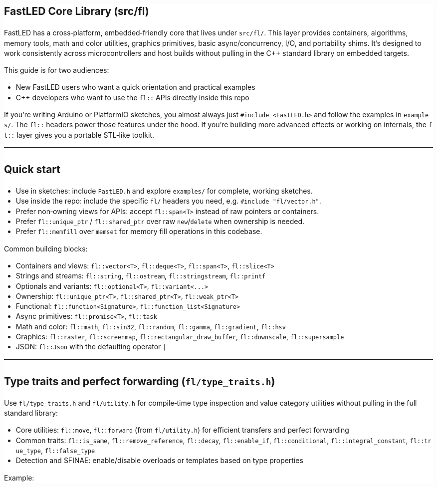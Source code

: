 ## FastLED Core Library (src/fl)

FastLED has a cross‑platform, embedded‑friendly core that lives under `src/fl/`. This layer provides containers, algorithms, memory tools, math and color utilities, graphics primitives, basic async/concurrency, I/O, and portability shims. It’s designed to work consistently across microcontrollers and host builds without pulling in the C++ standard library on embedded targets.

This guide is for two audiences:
- New FastLED users who want a quick orientation and practical examples
- C++ developers who want to use the `fl::` APIs directly inside this repo

If you’re writing Arduino or PlatformIO sketches, you almost always just `#include <FastLED.h>` and follow the examples in `examples/`. The `fl::` headers power those features under the hood. If you’re building more advanced effects or working on internals, the `fl::` layer gives you a portable STL‑like toolkit.

---

## Quick start

- Use in sketches: include `FastLED.h` and explore `examples/` for complete, working sketches.
- Use inside the repo: include the specific `fl/` headers you need, e.g. `#include "fl/vector.h"`.
- Prefer non‑owning views for APIs: accept `fl::span<T>` instead of raw pointers or containers.
- Prefer `fl::unique_ptr` / `fl::shared_ptr` over raw `new`/`delete` when ownership is needed.
- Prefer `fl::memfill` over `memset` for memory fill operations in this codebase.

Common building blocks:
- Containers and views: `fl::vector<T>`, `fl::deque<T>`, `fl::span<T>`, `fl::slice<T>`
- Strings and streams: `fl::string`, `fl::ostream`, `fl::stringstream`, `fl::printf`
- Optionals and variants: `fl::optional<T>`, `fl::variant<...>`
- Ownership: `fl::unique_ptr<T>`, `fl::shared_ptr<T>`, `fl::weak_ptr<T>`
- Functional: `fl::function<Signature>`, `fl::function_list<Signature>`
- Async primitives: `fl::promise<T>`, `fl::task`
- Math and color: `fl::math`, `fl::sin32`, `fl::random`, `fl::gamma`, `fl::gradient`, `fl::hsv`
- Graphics: `fl::raster`, `fl::screenmap`, `fl::rectangular_draw_buffer`, `fl::downscale`, `fl::supersample`
- JSON: `fl::Json` with the defaulting operator `|`

---

## Type traits and perfect forwarding (`fl/type_traits.h`)

Use `fl/type_traits.h` and `fl/utility.h` for compile‑time type inspection and value category utilities without pulling in the full standard library:

- Core utilities: `fl::move`, `fl::forward` (from `fl/utility.h`) for efficient transfers and perfect forwarding
- Common traits: `fl::is_same`, `fl::remove_reference`, `fl::decay`, `fl::enable_if`, `fl::conditional`, `fl::integral_constant`, `fl::true_type`, `fl::false_type`
- Detection and SFINAE: enable/disable overloads or templates based on type properties

Example:
